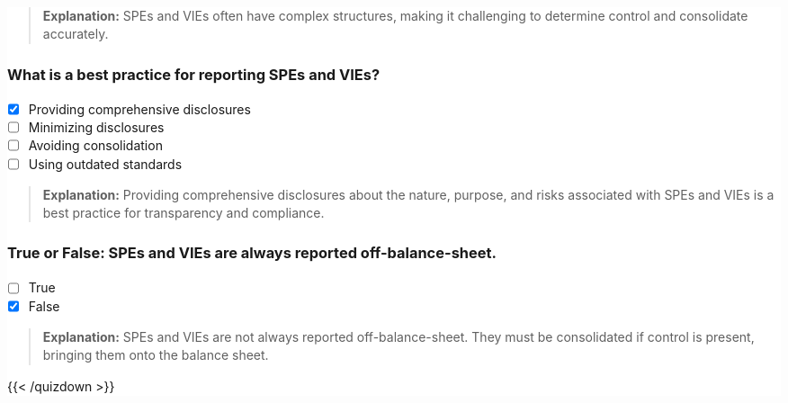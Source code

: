 > **Explanation:** SPEs and VIEs often have complex structures, making it challenging to determine control and consolidate accurately.

### What is a best practice for reporting SPEs and VIEs?

- [x] Providing comprehensive disclosures
- [ ] Minimizing disclosures
- [ ] Avoiding consolidation
- [ ] Using outdated standards

> **Explanation:** Providing comprehensive disclosures about the nature, purpose, and risks associated with SPEs and VIEs is a best practice for transparency and compliance.

### True or False: SPEs and VIEs are always reported off-balance-sheet.

- [ ] True
- [x] False

> **Explanation:** SPEs and VIEs are not always reported off-balance-sheet. They must be consolidated if control is present, bringing them onto the balance sheet.

{{< /quizdown >}}
